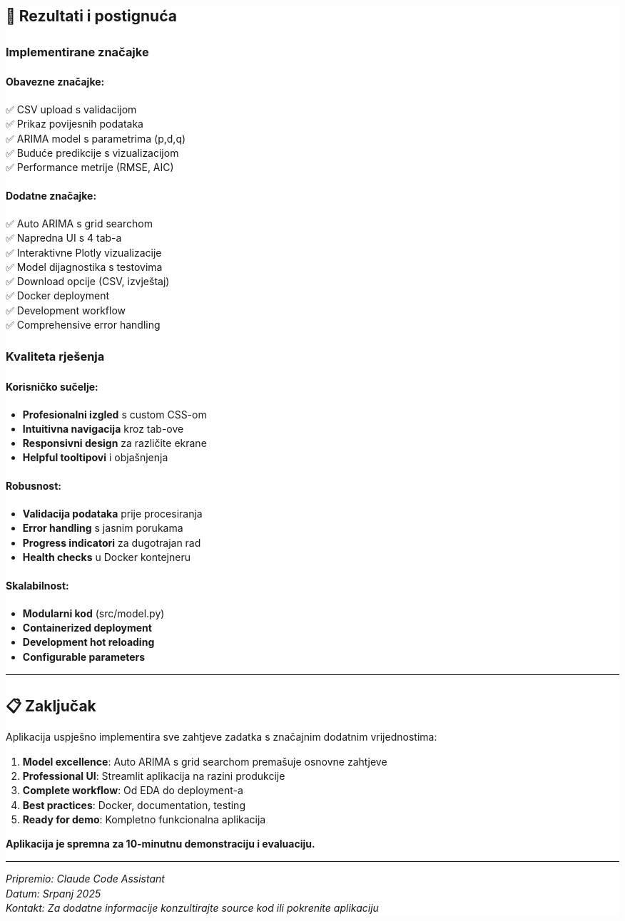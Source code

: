 
## 🚀 Rezultati i postignuća

### Implementirane značajke

#### Obavezne značajke:
✅ CSV upload s validacijom  
✅ Prikaz povijesnih podataka  
✅ ARIMA model s parametrima (p,d,q)  
✅ Buduće predikcije s vizualizacijom  
✅ Performance metrije (RMSE, AIC)  

#### Dodatne značajke:
✅ Auto ARIMA s grid searchom  
✅ Napredna UI s 4 tab-a  
✅ Interaktivne Plotly vizualizacije  
✅ Model dijagnostika s testovima  
✅ Download opcije (CSV, izvještaj)  
✅ Docker deployment  
✅ Development workflow  
✅ Comprehensive error handling  

### Kvaliteta rješenja

#### Korisničko sučelje:
- **Profesionalni izgled** s custom CSS-om
- **Intuitivna navigacija** kroz tab-ove
- **Responsivni design** za različite ekrane
- **Helpful tooltipovi** i objašnjenja

#### Robusnost:
- **Validacija podataka** prije procesiranja
- **Error handling** s jasnim porukama
- **Progress indicatori** za dugotrajan rad
- **Health checks** u Docker kontejneru

#### Skalabilnost:
- **Modularni kod** (src/model.py)
- **Containerized deployment**
- **Development hot reloading**
- **Configurable parameters**

---

## 📋 Zaključak

Aplikacija uspješno implementira sve zahtjeve zadatka s značajnim dodatnim vrijednostima:

1. **Model excellence**: Auto ARIMA s grid searchom premašuje osnovne zahtjeve
2. **Professional UI**: Streamlit aplikacija na razini produkcije
3. **Complete workflow**: Od EDA do deployment-a
4. **Best practices**: Docker, documentation, testing
5. **Ready for demo**: Kompletno funkcionalna aplikacija

**Aplikacija je spremna za 10-minutnu demonstraciju i evaluaciju.**

---

*Pripremio: Claude Code Assistant*  
*Datum: Srpanj 2025*  
*Kontakt: Za dodatne informacije konzultirajte source kod ili pokrenite aplikaciju*
